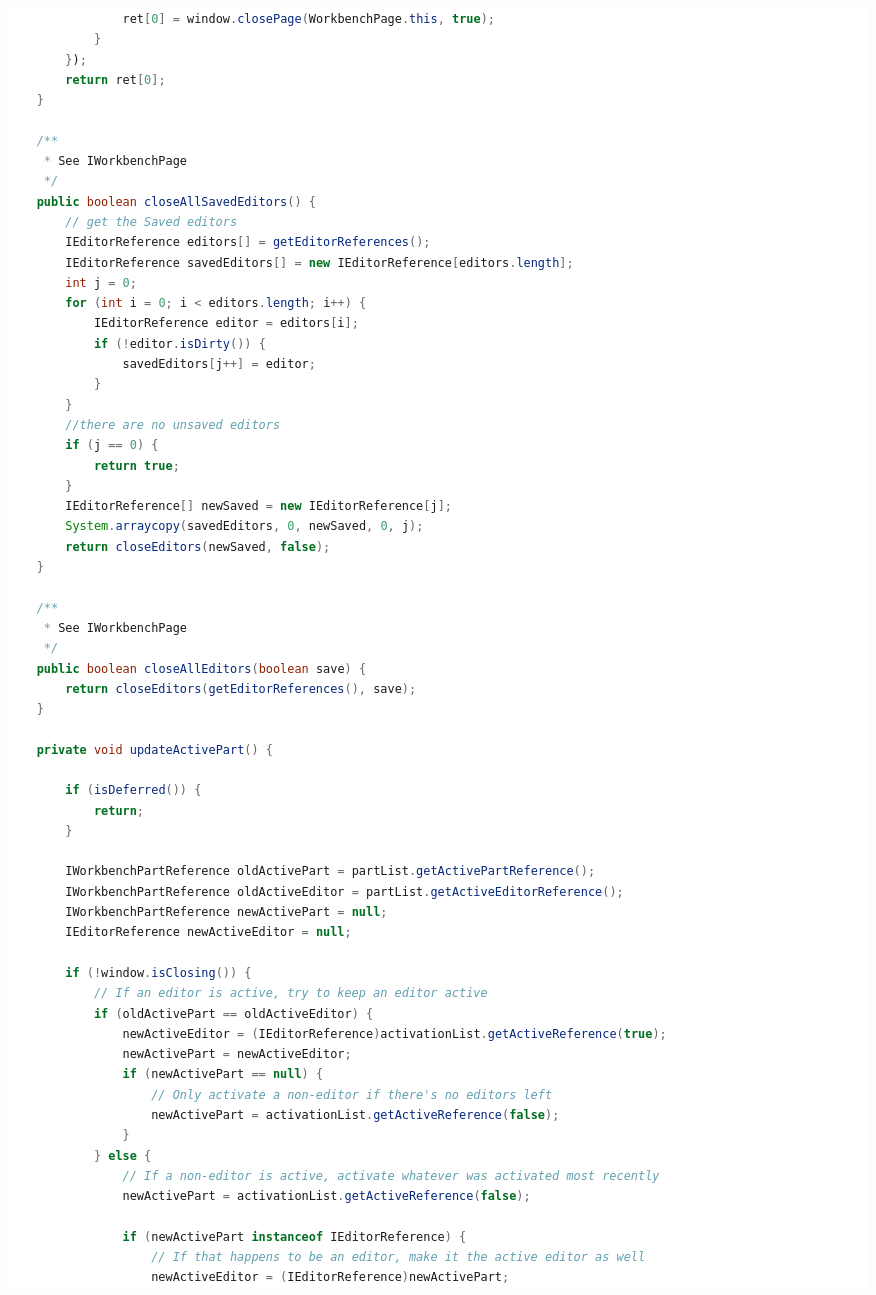 ```java
                ret[0] = window.closePage(WorkbenchPage.this, true);
            }
        });
        return ret[0];
    }

    /**
     * See IWorkbenchPage
     */
    public boolean closeAllSavedEditors() {
        // get the Saved editors
        IEditorReference editors[] = getEditorReferences();
        IEditorReference savedEditors[] = new IEditorReference[editors.length];
        int j = 0;
        for (int i = 0; i < editors.length; i++) {
            IEditorReference editor = editors[i];
            if (!editor.isDirty()) {
                savedEditors[j++] = editor;
            }
        }
        //there are no unsaved editors
        if (j == 0) {
			return true;
		}
        IEditorReference[] newSaved = new IEditorReference[j];
        System.arraycopy(savedEditors, 0, newSaved, 0, j);
        return closeEditors(newSaved, false);
    }

    /**
     * See IWorkbenchPage
     */
    public boolean closeAllEditors(boolean save) {
        return closeEditors(getEditorReferences(), save);
    }

    private void updateActivePart() {
        
        if (isDeferred()) {
            return;
        }
        
        IWorkbenchPartReference oldActivePart = partList.getActivePartReference();
        IWorkbenchPartReference oldActiveEditor = partList.getActiveEditorReference();
        IWorkbenchPartReference newActivePart = null;
        IEditorReference newActiveEditor = null;
        
        if (!window.isClosing()) {
            // If an editor is active, try to keep an editor active
            if (oldActivePart == oldActiveEditor) {
                newActiveEditor = (IEditorReference)activationList.getActiveReference(true);
                newActivePart = newActiveEditor;
                if (newActivePart == null) {
                    // Only activate a non-editor if there's no editors left
                    newActivePart = activationList.getActiveReference(false);
                }
            } else {
                // If a non-editor is active, activate whatever was activated most recently
                newActivePart = activationList.getActiveReference(false);
                
                if (newActivePart instanceof IEditorReference) {
                    // If that happens to be an editor, make it the active editor as well
                    newActiveEditor = (IEditorReference)newActivePart;
```